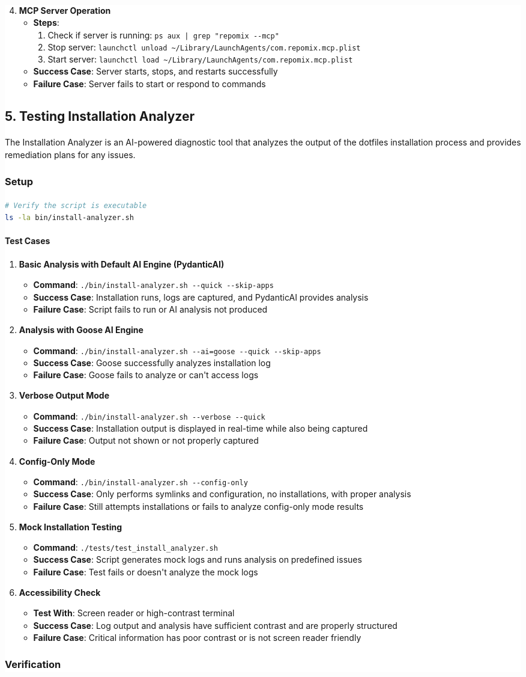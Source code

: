 4. **MCP Server Operation**
   - **Steps**:
     1. Check if server is running: `ps aux | grep "repomix --mcp"`
     2. Stop server: `launchctl unload ~/Library/LaunchAgents/com.repomix.mcp.plist`
     3. Start server: `launchctl load ~/Library/LaunchAgents/com.repomix.mcp.plist`
   - **Success Case**: Server starts, stops, and restarts successfully
   - **Failure Case**: Server fails to start or respond to commands

## 5. Testing Installation Analyzer

The Installation Analyzer is an AI-powered diagnostic tool that analyzes the output of the dotfiles installation process and provides remediation plans for any issues.

### Setup

```bash
# Verify the script is executable
ls -la bin/install-analyzer.sh
```

#### Test Cases

1. **Basic Analysis with Default AI Engine (PydanticAI)**
   - **Command**: `./bin/install-analyzer.sh --quick --skip-apps`
   - **Success Case**: Installation runs, logs are captured, and PydanticAI provides analysis
   - **Failure Case**: Script fails to run or AI analysis not produced

2. **Analysis with Goose AI Engine**
   - **Command**: `./bin/install-analyzer.sh --ai=goose --quick --skip-apps`
   - **Success Case**: Goose successfully analyzes installation log
   - **Failure Case**: Goose fails to analyze or can't access logs

3. **Verbose Output Mode**
   - **Command**: `./bin/install-analyzer.sh --verbose --quick`
   - **Success Case**: Installation output is displayed in real-time while also being captured
   - **Failure Case**: Output not shown or not properly captured

4. **Config-Only Mode**
   - **Command**: `./bin/install-analyzer.sh --config-only`
   - **Success Case**: Only performs symlinks and configuration, no installations, with proper analysis
   - **Failure Case**: Still attempts installations or fails to analyze config-only mode results

5. **Mock Installation Testing**
   - **Command**: `./tests/test_install_analyzer.sh`
   - **Success Case**: Script generates mock logs and runs analysis on predefined issues
   - **Failure Case**: Test fails or doesn't analyze the mock logs

5. **Accessibility Check**
   - **Test With**: Screen reader or high-contrast terminal
   - **Success Case**: Log output and analysis have sufficient contrast and are properly structured
   - **Failure Case**: Critical information has poor contrast or is not screen reader friendly

### Verification
